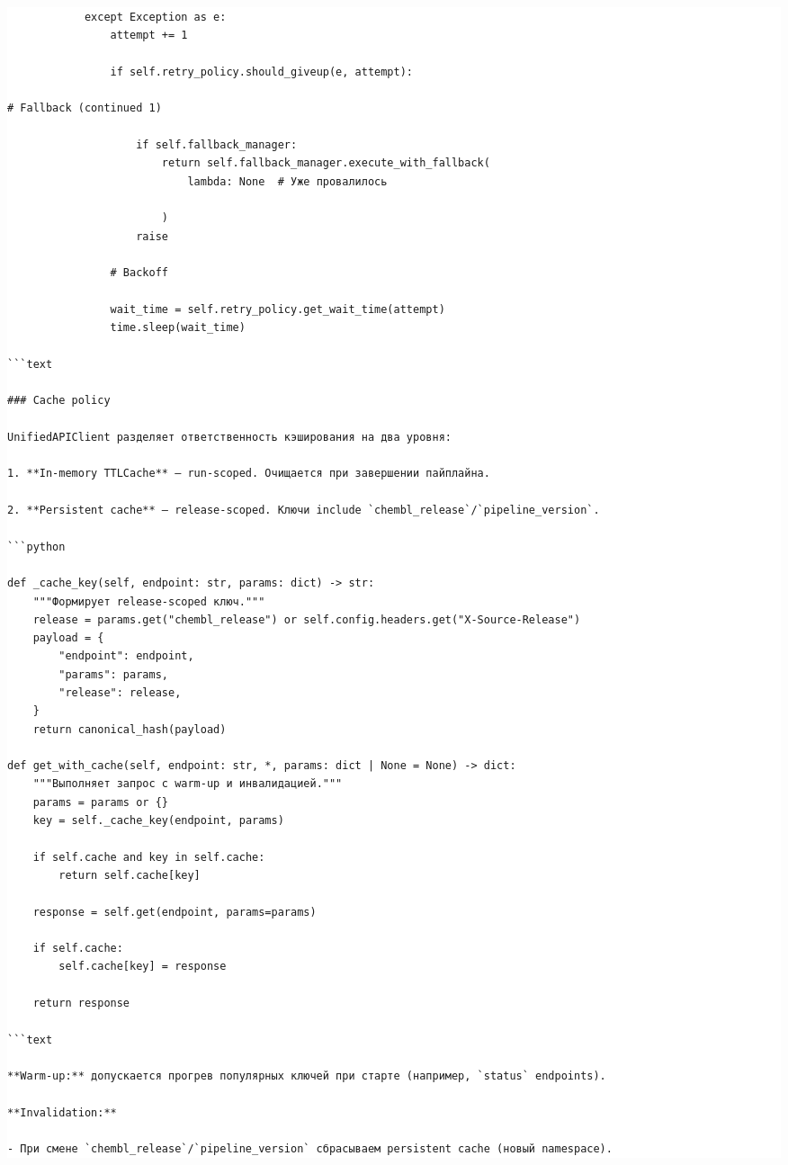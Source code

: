```text
            except Exception as e:
                attempt += 1

                if self.retry_policy.should_giveup(e, attempt):

# Fallback (continued 1)

                    if self.fallback_manager:
                        return self.fallback_manager.execute_with_fallback(
                            lambda: None  # Уже провалилось

                        )
                    raise

                # Backoff

                wait_time = self.retry_policy.get_wait_time(attempt)
                time.sleep(wait_time)

```text

### Cache policy

UnifiedAPIClient разделяет ответственность кэширования на два уровня:

1. **In-memory TTLCache** — run-scoped. Очищается при завершении пайплайна.

2. **Persistent cache** — release-scoped. Ключи include `chembl_release`/`pipeline_version`.

```python

def _cache_key(self, endpoint: str, params: dict) -> str:
    """Формирует release-scoped ключ."""
    release = params.get("chembl_release") or self.config.headers.get("X-Source-Release")
    payload = {
        "endpoint": endpoint,
        "params": params,
        "release": release,
    }
    return canonical_hash(payload)

def get_with_cache(self, endpoint: str, *, params: dict | None = None) -> dict:
    """Выполняет запрос с warm-up и инвалидацией."""
    params = params or {}
    key = self._cache_key(endpoint, params)

    if self.cache and key in self.cache:
        return self.cache[key]

    response = self.get(endpoint, params=params)

    if self.cache:
        self.cache[key] = response

    return response

```text

**Warm-up:** допускается прогрев популярных ключей при старте (например, `status` endpoints).

**Invalidation:**

- При смене `chembl_release`/`pipeline_version` сбрасываем persistent cache (новый namespace).
```